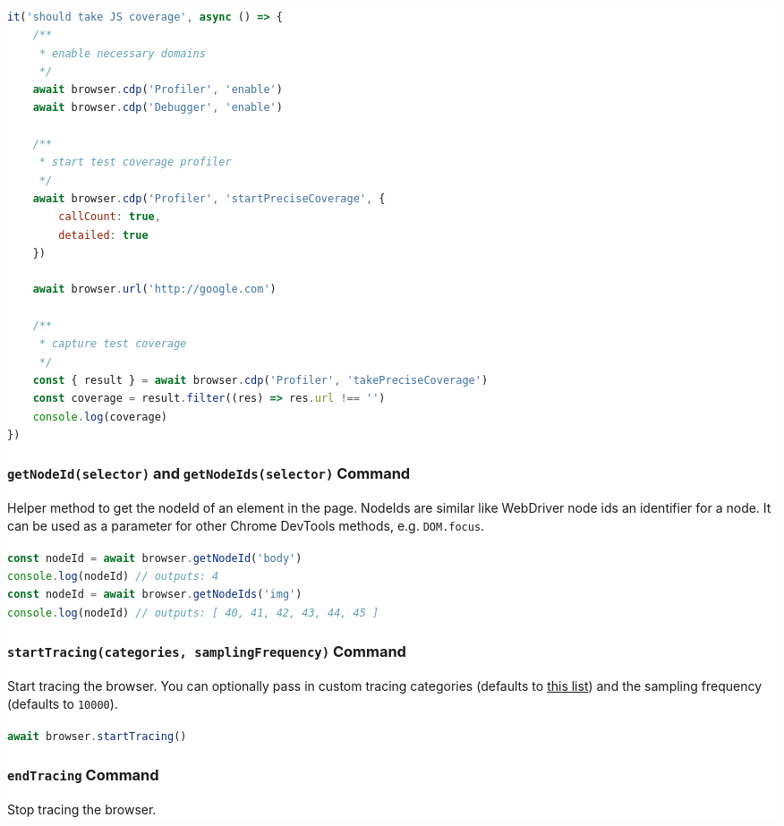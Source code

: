 ```js
it('should take JS coverage', async () => {
    /**
     * enable necessary domains
     */
    await browser.cdp('Profiler', 'enable')
    await browser.cdp('Debugger', 'enable')

    /**
     * start test coverage profiler
     */
    await browser.cdp('Profiler', 'startPreciseCoverage', {
        callCount: true,
        detailed: true
    })

    await browser.url('http://google.com')

    /**
     * capture test coverage
     */
    const { result } = await browser.cdp('Profiler', 'takePreciseCoverage')
    const coverage = result.filter((res) => res.url !== '')
    console.log(coverage)
})
```

### `getNodeId(selector)` and `getNodeIds(selector)` Command

Helper method to get the nodeId of an element in the page. NodeIds are similar like WebDriver node ids an identifier for a node. It can be used as a parameter for other Chrome DevTools methods, e.g. `DOM.focus`.

```js
const nodeId = await browser.getNodeId('body')
console.log(nodeId) // outputs: 4
const nodeId = await browser.getNodeIds('img')
console.log(nodeId) // outputs: [ 40, 41, 42, 43, 44, 45 ]
```

### `startTracing(categories, samplingFrequency)` Command

Start tracing the browser. You can optionally pass in custom tracing categories (defaults to [this list](https://github.com/webdriverio/webdriverio/tree/main/packages/wdio-lighthouse-service/src/constants.js#L1-L9)) and the sampling frequency (defaults to `10000`).

```js
await browser.startTracing()
```

### `endTracing` Command

Stop tracing the browser.
